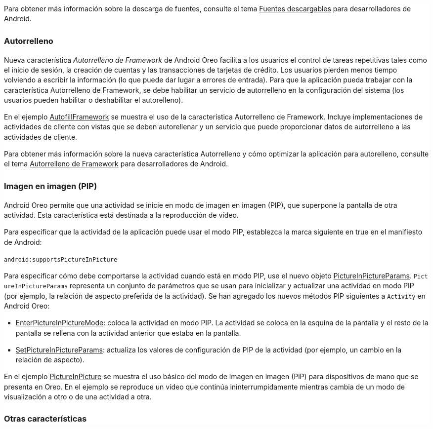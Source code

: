 Para obtener más información sobre la descarga de fuentes, consulte el tema [Fuentes descargables](https://developer.android.com/guide/topics/ui/look-and-feel/downloadable-fonts.html) para desarrolladores de Android.

### <a name="autofill"></a>Autorrelleno

Nueva característica _Autorrelleno de Framework_ de Android Oreo facilita a los usuarios el control de tareas repetitivas tales como el inicio de sesión, la creación de cuentas y las transacciones de tarjetas de crédito. Los usuarios pierden menos tiempo volviendo a escribir la información (lo que puede dar lugar a errores de entrada). Para que la aplicación pueda trabajar con la característica Autorrelleno de Framework, se debe habilitar un servicio de autorrelleno en la configuración del sistema (los usuarios pueden habilitar o deshabilitar el autorelleno).

En el ejemplo [AutofillFramework](/samples/xamarin/monodroid-samples/android-o-autofillframework) se muestra el uso de la característica Autorrelleno de Framework. Incluye implementaciones de actividades de cliente con vistas que se deben autorellenar y un servicio que puede proporcionar datos de autorrelleno a las actividades de cliente.

Para obtener más información sobre la nueva característica Autorrelleno y cómo optimizar la aplicación para autorelleno, consulte el tema [Autorrelleno de Framework](https://developer.android.com/guide/topics/text/autofill.html) para desarrolladores de Android.

### <a name="picture-in-picture-pip"></a>Imagen en imagen (PIP)

Android Oreo permite que una actividad se inicie en modo de imagen en imagen (PIP), que superpone la pantalla de otra actividad. Esta característica está destinada a la reproducción de vídeo.

Para especificar que la actividad de la aplicación puede usar el modo PIP, establezca la marca siguiente en true en el manifiesto de Android:

```xml
android:supportsPictureInPicture
```

Para especificar cómo debe comportarse la actividad cuando está en modo PIP, use el nuevo objeto [PictureInPictureParams](https://developer.android.com/reference/android/app/PictureInPictureParams.html). `PictureInPictureParams` representa un conjunto de parámetros que se usan para inicializar y actualizar una actividad en modo PIP (por ejemplo, la relación de aspecto preferida de la actividad). Se han agregado los nuevos métodos PIP siguientes a `Activity` en Android Oreo:

- [EnterPictureInPictureMode](https://developer.android.com/reference/android/app/Activity.html#enterPictureInPictureMode%28android.app.PictureInPictureParams%29): coloca la actividad en modo PIP. La actividad se coloca en la esquina de la pantalla y el resto de la pantalla se rellena con la actividad anterior que estaba en la pantalla.

- [SetPictureInPictureParams](https://developer.android.com/reference/android/app/Activity.html#setPictureInPictureParams%28android.app.PictureInPictureParams%29): actualiza los valores de configuración de PIP de la actividad (por ejemplo, un cambio en la relación de aspecto).

En el ejemplo [PictureInPicture](/samples/xamarin/monodroid-samples/android-o-pictureinpicture) se muestra el uso básico del modo de imagen en imagen (PiP) para dispositivos de mano que se presenta en Oreo. En el ejemplo se reproduce un vídeo que continúa ininterrumpidamente mientras cambia de un modo de visualización a otro o de una actividad a otra.

### <a name="other-features"></a>Otras características
